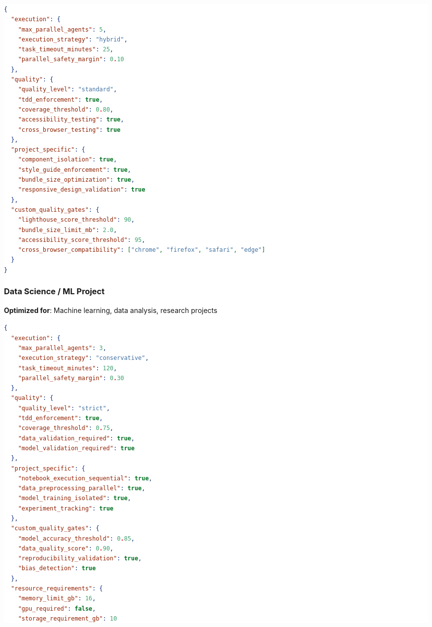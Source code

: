```json
{
  "execution": {
    "max_parallel_agents": 5,
    "execution_strategy": "hybrid",
    "task_timeout_minutes": 25,
    "parallel_safety_margin": 0.10
  },
  "quality": {
    "quality_level": "standard",
    "tdd_enforcement": true,
    "coverage_threshold": 0.80,
    "accessibility_testing": true,
    "cross_browser_testing": true
  },
  "project_specific": {
    "component_isolation": true,
    "style_guide_enforcement": true,
    "bundle_size_optimization": true,
    "responsive_design_validation": true
  },
  "custom_quality_gates": {
    "lighthouse_score_threshold": 90,
    "bundle_size_limit_mb": 2.0,
    "accessibility_score_threshold": 95,
    "cross_browser_compatibility": ["chrome", "firefox", "safari", "edge"]
  }
}
```

### Data Science / ML Project
**Optimized for**: Machine learning, data analysis, research projects

```json
{
  "execution": {
    "max_parallel_agents": 3,
    "execution_strategy": "conservative",
    "task_timeout_minutes": 120,
    "parallel_safety_margin": 0.30
  },
  "quality": {
    "quality_level": "strict",
    "tdd_enforcement": true,
    "coverage_threshold": 0.75,
    "data_validation_required": true,
    "model_validation_required": true
  },
  "project_specific": {
    "notebook_execution_sequential": true,
    "data_preprocessing_parallel": true,
    "model_training_isolated": true,
    "experiment_tracking": true
  },
  "custom_quality_gates": {
    "model_accuracy_threshold": 0.85,
    "data_quality_score": 0.90,
    "reproducibility_validation": true,
    "bias_detection": true
  },
  "resource_requirements": {
    "memory_limit_gb": 16,
    "gpu_required": false,
    "storage_requirement_gb": 10
```